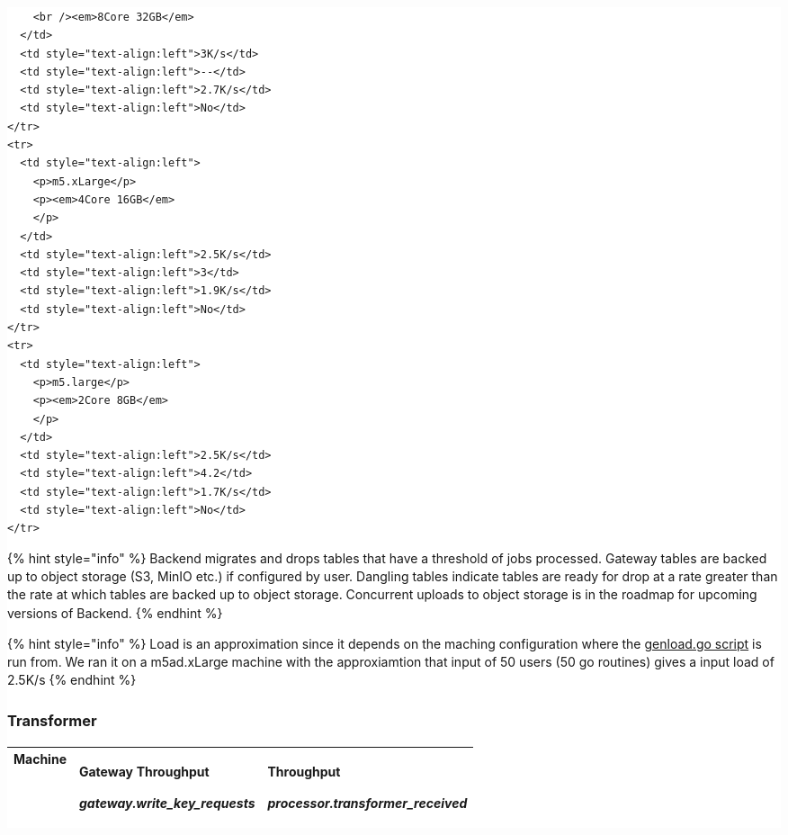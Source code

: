         <br /><em>8Core 32GB</em>
      </td>
      <td style="text-align:left">3K/s</td>
      <td style="text-align:left">--</td>
      <td style="text-align:left">2.7K/s</td>
      <td style="text-align:left">No</td>
    </tr>
    <tr>
      <td style="text-align:left">
        <p>m5.xLarge</p>
        <p><em>4Core 16GB</em>
        </p>
      </td>
      <td style="text-align:left">2.5K/s</td>
      <td style="text-align:left">3</td>
      <td style="text-align:left">1.9K/s</td>
      <td style="text-align:left">No</td>
    </tr>
    <tr>
      <td style="text-align:left">
        <p>m5.large</p>
        <p><em>2Core 8GB</em>
        </p>
      </td>
      <td style="text-align:left">2.5K/s</td>
      <td style="text-align:left">4.2</td>
      <td style="text-align:left">1.7K/s</td>
      <td style="text-align:left">No</td>
    </tr>
  </tbody>
</table>

{% hint style="info" %}
Backend migrates and drops tables that have a threshold of jobs processed. Gateway tables are backed up to object storage \(S3, MinIO etc.\) if configured by user. Dangling tables indicate tables are ready for drop at a rate greater than the rate at which tables are backed up to object storage. Concurrent uploads to object storage is in the roadmap for upcoming versions of Backend.
{% endhint %}

{% hint style="info" %}
Load is an approximation since it depends on the maching configuration where the [genload.go script](https://github.com/rudderlabs/rudder-server/blob/master/tests/load/genload.go) is run from. We ran it on a m5ad.xLarge machine with the approxiamtion that input of 50 users \(50 go routines\) gives a input load of 2.5K/s
{% endhint %}



### Transformer

<table>
  <thead>
    <tr>
      <th style="text-align:left">Machine</th>
      <th style="text-align:left">
        <p>Gateway Throughput</p>
        <p><em>gateway.write_key_requests</em>
        </p>
      </th>
      <th style="text-align:left">
        <p>Throughput</p>
        <p><em>processor.transformer_received</em>
        </p>
      </th>
    </tr>
  </thead>